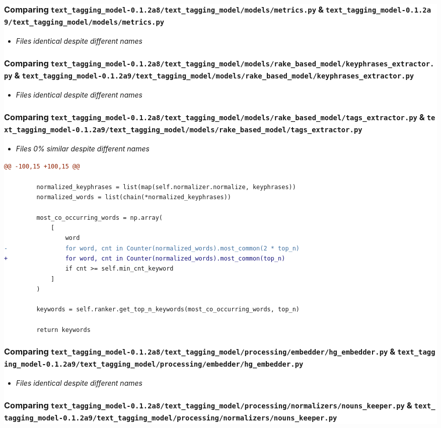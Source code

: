 ### Comparing `text_tagging_model-0.1.2a8/text_tagging_model/models/metrics.py` & `text_tagging_model-0.1.2a9/text_tagging_model/models/metrics.py`

 * *Files identical despite different names*

### Comparing `text_tagging_model-0.1.2a8/text_tagging_model/models/rake_based_model/keyphrases_extractor.py` & `text_tagging_model-0.1.2a9/text_tagging_model/models/rake_based_model/keyphrases_extractor.py`

 * *Files identical despite different names*

### Comparing `text_tagging_model-0.1.2a8/text_tagging_model/models/rake_based_model/tags_extractor.py` & `text_tagging_model-0.1.2a9/text_tagging_model/models/rake_based_model/tags_extractor.py`

 * *Files 0% similar despite different names*

```diff
@@ -100,15 +100,15 @@
 
         normalized_keyphrases = list(map(self.normalizer.normalize, keyphrases))
         normalized_words = list(chain(*normalized_keyphrases))
 
         most_co_occurring_words = np.array(
             [
                 word
-                for word, cnt in Counter(normalized_words).most_common(2 * top_n)
+                for word, cnt in Counter(normalized_words).most_common(top_n)
                 if cnt >= self.min_cnt_keyword
             ]
         )
 
         keywords = self.ranker.get_top_n_keywords(most_co_occurring_words, top_n)
 
         return keywords
```

### Comparing `text_tagging_model-0.1.2a8/text_tagging_model/processing/embedder/hg_embedder.py` & `text_tagging_model-0.1.2a9/text_tagging_model/processing/embedder/hg_embedder.py`

 * *Files identical despite different names*

### Comparing `text_tagging_model-0.1.2a8/text_tagging_model/processing/normalizers/nouns_keeper.py` & `text_tagging_model-0.1.2a9/text_tagging_model/processing/normalizers/nouns_keeper.py`
